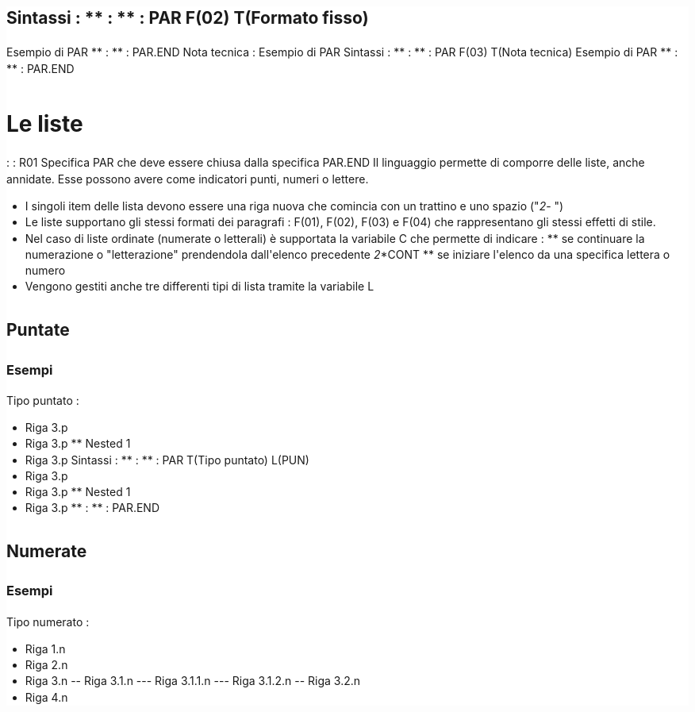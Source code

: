 Sintassi : 
** : ** : PAR F(02) T(Formato fisso)
-
Esempio di PAR
** : ** : PAR.END
Nota tecnica : 
Esempio di PAR
Sintassi : 
** : ** : PAR F(03) T(Nota tecnica)
Esempio di PAR
** : ** : PAR.END

# Le liste
 :  : R01 Specifica PAR che deve essere chiusa dalla specifica PAR.END
Il linguaggio permette di comporre delle liste, anche annidate. Esse possono avere come indicatori punti, numeri o lettere.
 * I singoli item delle lista devono essere una riga nuova che comincia con un trattino e uno spazio ("_2_- ")
 * Le liste supportano gli stessi formati dei paragrafi :  F(01), F(02), F(03) e F(04) che rappresentano gli stessi effetti di stile.
 * Nel caso di liste ordinate (numerate o letterali) è supportata la variabile C che permette di indicare : 
 ** se continuare la numerazione o "letterazione" prendendola dall'elenco precedente _2_*CONT
 ** se iniziare l'elenco da una specifica lettera o numero
 * Vengono gestiti anche tre differenti tipi di lista tramite la variabile L

## Puntate
### Esempi
Tipo puntato : 
 * Riga 3.p
 * Riga 3.p
 ** Nested 1
 * Riga 3.p
Sintassi : 
** : ** : PAR T(Tipo puntato) L(PUN)
 * Riga 3.p
 * Riga 3.p
 ** Nested 1
 * Riga 3.p
** : ** : PAR.END

## Numerate
### Esempi
Tipo numerato : 
 - Riga 1.n
 - Riga 2.n
 - Riga 3.n
 -- Riga 3.1.n
 --- Riga 3.1.1.n
 --- Riga 3.1.2.n
 -- Riga 3.2.n
 - Riga 4.n
